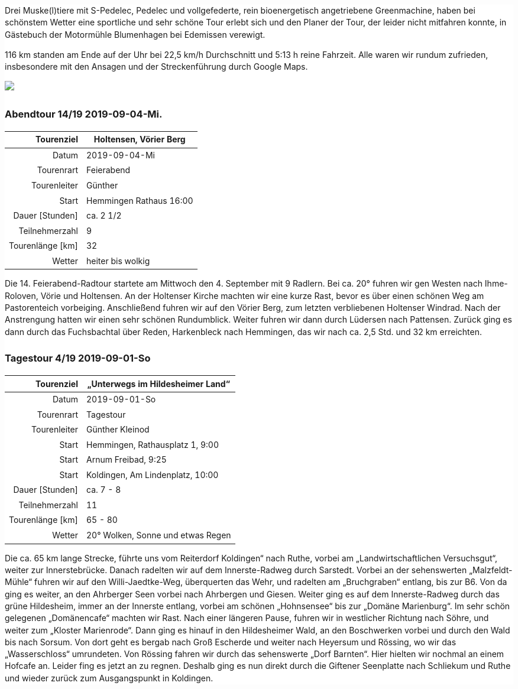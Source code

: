 Drei Muske(l)tiere mit S-Pedelec, Pedelec und vollgefederte, rein bioenergetisch angetriebene Greenmachine, haben bei schönstem Wetter eine sportliche und sehr schöne Tour erlebt sich und den Planer der Tour, der leider nicht mitfahren konnte, in Gästebuch der Motormühle Blumenhagen bei Edemissen verewigt. 

116 km standen am Ende auf der Uhr bei 22,5 km/h Durchschnitt und 5:13 h reine Fahrzeit.
Alle waren wir rundum zufrieden, insbesondere mit den Ansagen und der Streckenführung durch Google Maps.

![](https://i.imgur.com/xUCeoBP.png)


### Abendtour 14/19 2019-09-04-Mi.
 
Tourenziel       | Holtensen, Vörier Berg
---------------: | ----------------------- 
Datum            | 2019-09-04-Mi
Tourenrart       | Feierabend
Tourenleiter     | Günther
Start            | Hemmingen Rathaus 16:00
Dauer [Stunden]  | ca. 2 1/2
Teilnehmerzahl   | 9
Tourenlänge [km] | 32
Wetter           | heiter bis wolkig

Die 14. Feierabend-Radtour startete am Mittwoch den 4. September mit 9 Radlern. Bei ca. 20° fuhren wir gen Westen nach Ihme-Roloven, Vörie und Holtensen. An der 
Holtenser Kirche machten wir eine kurze Rast, bevor es über einen schönen Weg am Pastorenteich vorbeiging. Anschließend fuhren wir auf den Vörier Berg, zum letzten verbliebenen Holtenser Windrad. Nach der Anstrengung hatten wir einen sehr schönen Rundumblick. Weiter fuhren wir dann durch Lüdersen nach Pattensen. Zurück ging es dann durch das Fuchsbachtal über Reden, Harkenbleck nach Hemmingen, das wir nach ca. 2,5 Std. und 32 km erreichten.


### Tagestour 4/19 2019-09-01-So

Tourenziel       | „Unterwegs im Hildesheimer Land“
---------------: | -----------------------
Datum            | 2019-09-01-So
Tourenrart       | Tagestour
Tourenleiter     | Günther Kleinod
Start            | Hemmingen, Rathausplatz 1,    9:00
Start            | Arnum Freibad,                9:25
Start            | Koldingen, Am Lindenplatz, 10:00
Dauer [Stunden]  | ca. 7 - 8
Teilnehmerzahl   | 11
Tourenlänge [km] | 65 - 80
Wetter           | 20° Wolken, Sonne und etwas Regen

Die ca. 65 km lange Strecke, führte uns vom Reiterdorf Koldingen“ nach Ruthe, vorbei am „Landwirtschaftlichen Versuchsgut“, weiter zur Innerstebrücke. Danach radelten wir auf dem Innerste-Radweg durch Sarstedt. Vorbei an der sehenswerten „Malzfeldt-Mühle“ fuhren wir auf den Willi-Jaedtke-Weg, überquerten das Wehr, und radelten am „Bruchgraben“ entlang, bis zur B6. Von da ging es weiter, an den Ahrberger Seen vorbei nach Ahrbergen und Giesen. Weiter ging es auf dem Innerste-Radweg durch das grüne Hildesheim, immer an der Innerste entlang, vorbei am schönen „Hohnsensee“ bis zur „Domäne Marienburg“. Im sehr schön gelegenen „Domänencafe“ machten wir Rast. Nach einer längeren Pause, fuhren wir in westlicher Richtung nach Söhre,
und weiter zum „Kloster Marienrode“. Dann ging es hinauf in den Hildesheimer Wald, an den Boschwerken vorbei und durch den Wald bis nach Sorsum. Von dort geht es bergab nach Groß Escherde und weiter nach Heyersum und Rössing, wo wir das „Wasserschloss“ umrundeten. Von Rössing fahren wir durch das sehenswerte „Dorf Barnten“. Hier hielten wir nochmal an einem Hofcafe an. Leider fing es jetzt an zu regnen. Deshalb ging es nun direkt durch die Giftener Seenplatte nach Schliekum und Ruthe und wieder zurück zum Ausgangspunkt in Koldingen.
